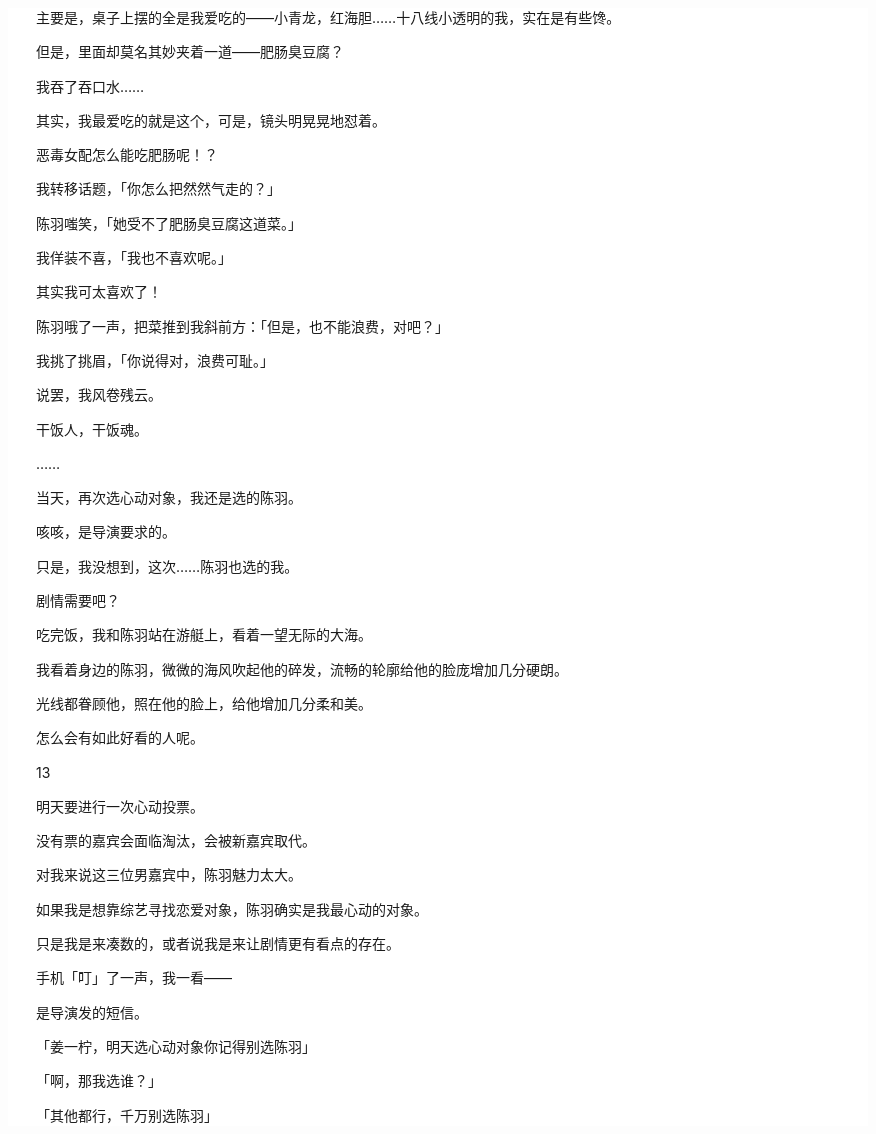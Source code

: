 &emsp;&emsp;主要是，桌子上摆的全是我爱吃的——小青龙，红海胆……十八线小透明的我，实在是有些馋。  
  
&emsp;&emsp;但是，里面却莫名其妙夹着一道——肥肠臭豆腐？  
  
&emsp;&emsp;我吞了吞口水……  
  
&emsp;&emsp;其实，我最爱吃的就是这个，可是，镜头明晃晃地怼着。  
  
&emsp;&emsp;恶毒女配怎么能吃肥肠呢！？  
  
&emsp;&emsp;我转移话题，「你怎么把然然气走的？」  
  
&emsp;&emsp;陈羽嗤笑，「她受不了肥肠臭豆腐这道菜。」  
  
&emsp;&emsp;我佯装不喜，「我也不喜欢呢。」  
  
&emsp;&emsp;其实我可太喜欢了！  
  
&emsp;&emsp;陈羽哦了一声，把菜推到我斜前方：「但是，也不能浪费，对吧？」  
  
&emsp;&emsp;我挑了挑眉，「你说得对，浪费可耻。」  
  
&emsp;&emsp;说罢，我风卷残云。  
  
&emsp;&emsp;干饭人，干饭魂。  
  
&emsp;&emsp;……  
  
&emsp;&emsp;当天，再次选心动对象，我还是选的陈羽。  
  
&emsp;&emsp;咳咳，是导演要求的。  
  
&emsp;&emsp;只是，我没想到，这次……陈羽也选的我。  
  
&emsp;&emsp;剧情需要吧？  
  
&emsp;&emsp;吃完饭，我和陈羽站在游艇上，看着一望无际的大海。  
  
&emsp;&emsp;我看着身边的陈羽，微微的海风吹起他的碎发，流畅的轮廓给他的脸庞增加几分硬朗。  
  
&emsp;&emsp;光线都眷顾他，照在他的脸上，给他增加几分柔和美。  
  
&emsp;&emsp;怎么会有如此好看的人呢。  
  
&emsp;&emsp;13  
  
&emsp;&emsp;明天要进行一次心动投票。  
  
&emsp;&emsp;没有票的嘉宾会面临淘汰，会被新嘉宾取代。  
  
&emsp;&emsp;对我来说这三位男嘉宾中，陈羽魅力太大。  
  
&emsp;&emsp;如果我是想靠综艺寻找恋爱对象，陈羽确实是我最心动的对象。  
  
&emsp;&emsp;只是我是来凑数的，或者说我是来让剧情更有看点的存在。  
  
&emsp;&emsp;手机「叮」了一声，我一看——  
  
&emsp;&emsp;是导演发的短信。  
  
&emsp;&emsp;「姜一柠，明天选心动对象你记得别选陈羽」  
  
&emsp;&emsp;「啊，那我选谁？」  
  
&emsp;&emsp;「其他都行，千万别选陈羽」  
  